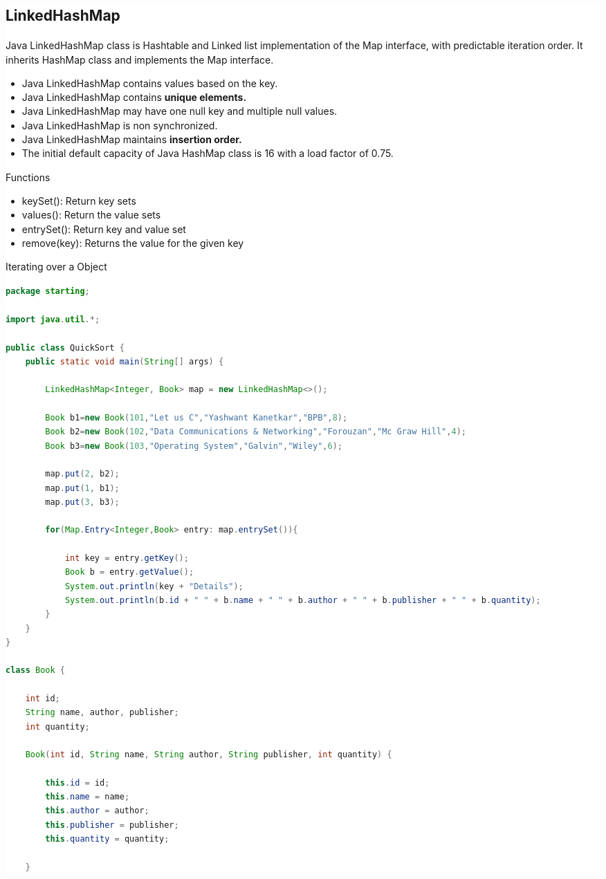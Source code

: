## LinkedHashMap

Java LinkedHashMap class is Hashtable and Linked list implementation of the Map interface, with predictable iteration order. It inherits HashMap class and implements the Map interface.

- Java LinkedHashMap contains values based on the key.
- Java LinkedHashMap contains **unique elements.**
- Java LinkedHashMap may have one null key and multiple null values.
- Java LinkedHashMap is non synchronized.
- Java LinkedHashMap maintains **insertion order.**
- The initial default capacity of Java HashMap class is 16 with a load factor of 0.75.

Functions

- keySet(): Return key sets
- values(): Return the value sets
- entrySet(): Return key and value set
- remove(key): Returns the value for the given key

Iterating over a Object

```java
package starting;

import java.util.*;

public class QuickSort {
    public static void main(String[] args) {

        LinkedHashMap<Integer, Book> map = new LinkedHashMap<>();

        Book b1=new Book(101,"Let us C","Yashwant Kanetkar","BPB",8);
        Book b2=new Book(102,"Data Communications & Networking","Forouzan","Mc Graw Hill",4);
        Book b3=new Book(103,"Operating System","Galvin","Wiley",6);

        map.put(2, b2);
        map.put(1, b1);
        map.put(3, b3);

        for(Map.Entry<Integer,Book> entry: map.entrySet()){

            int key = entry.getKey();
            Book b = entry.getValue();
            System.out.println(key + "Details");
            System.out.println(b.id + " " + b.name + " " + b.author + " " + b.publisher + " " + b.quantity);
        }
    }
}

class Book {

    int id;
    String name, author, publisher;
    int quantity;

    Book(int id, String name, String author, String publisher, int quantity) {

        this.id = id;
        this.name = name;
        this.author = author;
        this.publisher = publisher;
        this.quantity = quantity;

    }
```